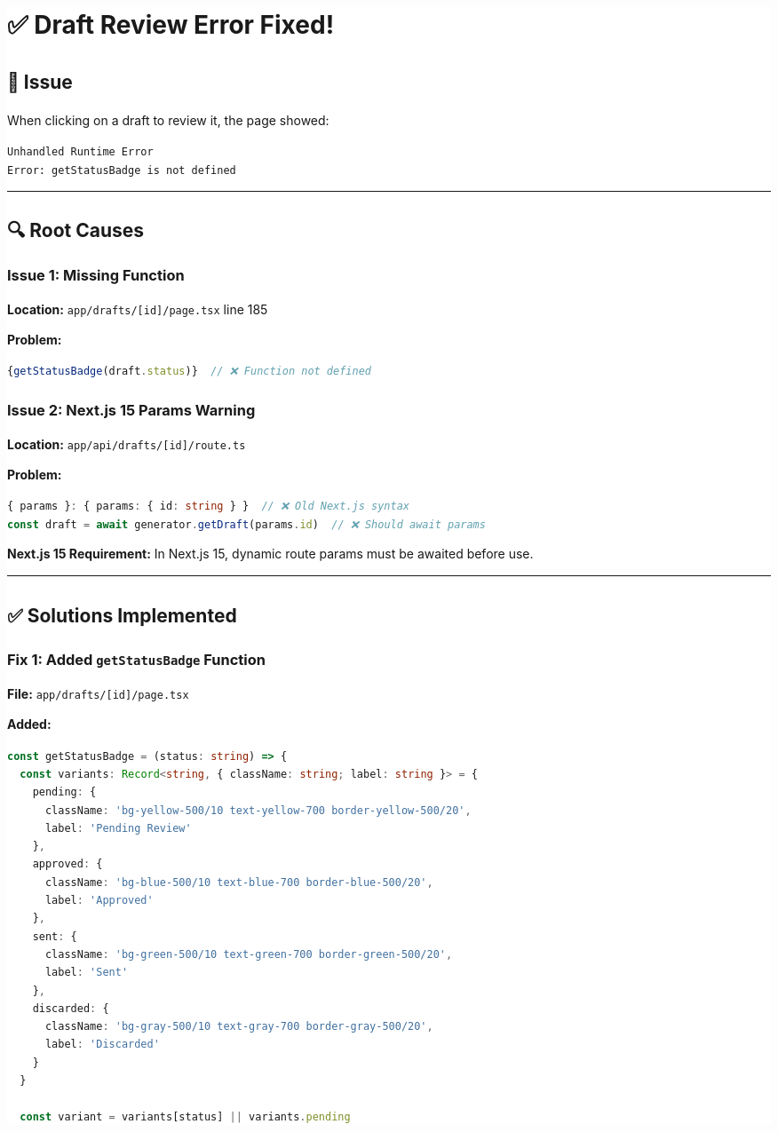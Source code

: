# ✅ Draft Review Error Fixed!

## 🐛 Issue
When clicking on a draft to review it, the page showed:
```
Unhandled Runtime Error
Error: getStatusBadge is not defined
```

---

## 🔍 Root Causes

### Issue 1: Missing Function
**Location:** `app/drafts/[id]/page.tsx` line 185

**Problem:**
```typescript
{getStatusBadge(draft.status)}  // ❌ Function not defined
```

### Issue 2: Next.js 15 Params Warning
**Location:** `app/api/drafts/[id]/route.ts`

**Problem:**
```typescript
{ params }: { params: { id: string } }  // ❌ Old Next.js syntax
const draft = await generator.getDraft(params.id)  // ❌ Should await params
```

**Next.js 15 Requirement:**
In Next.js 15, dynamic route params must be awaited before use.

---

## ✅ Solutions Implemented

### Fix 1: Added `getStatusBadge` Function
**File:** `app/drafts/[id]/page.tsx`

**Added:**
```typescript
const getStatusBadge = (status: string) => {
  const variants: Record<string, { className: string; label: string }> = {
    pending: { 
      className: 'bg-yellow-500/10 text-yellow-700 border-yellow-500/20',
      label: 'Pending Review'
    },
    approved: { 
      className: 'bg-blue-500/10 text-blue-700 border-blue-500/20',
      label: 'Approved'
    },
    sent: { 
      className: 'bg-green-500/10 text-green-700 border-green-500/20',
      label: 'Sent'
    },
    discarded: { 
      className: 'bg-gray-500/10 text-gray-700 border-gray-500/20',
      label: 'Discarded'
    }
  }

  const variant = variants[status] || variants.pending
```
